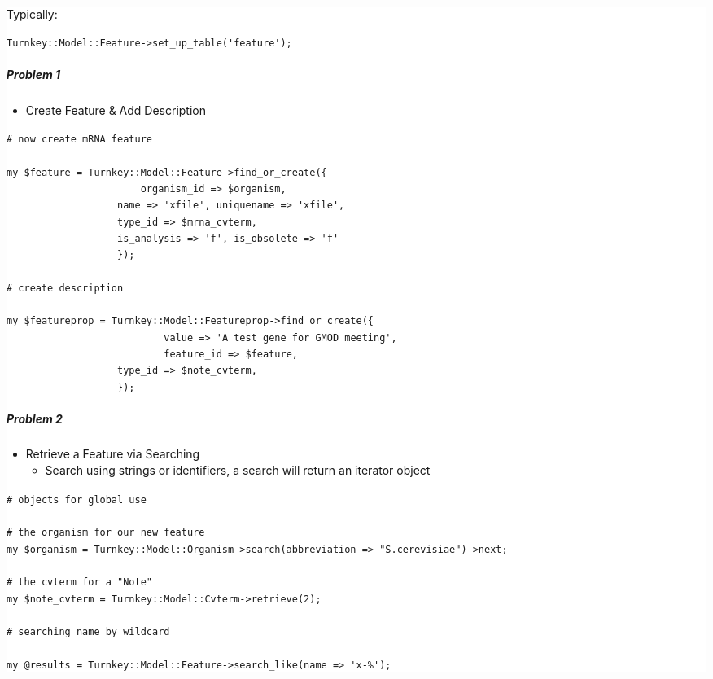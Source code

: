 Typically:

<div class="mw-geshi mw-code mw-content-ltr" dir="ltr">

<div class="perl source-perl">

``` de1
Turnkey::Model::Feature->set_up_table('feature');
```

</div>

</div>

##### <span id="Problem_1" class="mw-headline">Problem 1</span>

- Create Feature & Add Description

<div class="mw-geshi mw-code mw-content-ltr" dir="ltr">

<div class="perl source-perl">

``` de1
# now create mRNA feature
 
my $feature = Turnkey::Model::Feature->find_or_create({
                       organism_id => $organism,
                   name => 'xfile', uniquename => 'xfile',
                   type_id => $mrna_cvterm,
                   is_analysis => 'f', is_obsolete => 'f'
                   });
 
# create description
 
my $featureprop = Turnkey::Model::Featureprop->find_or_create({
                           value => 'A test gene for GMOD meeting',
                           feature_id => $feature,
                   type_id => $note_cvterm,
                   });
```

</div>

</div>

##### <span id="Problem_2" class="mw-headline">Problem 2</span>

- Retrieve a Feature via Searching
  - Search using strings or identifiers, a search will return an
    iterator object

<div class="mw-geshi mw-code mw-content-ltr" dir="ltr">

<div class="perl source-perl">

``` de1
# objects for global use
 
# the organism for our new feature
my $organism = Turnkey::Model::Organism->search(abbreviation => "S.cerevisiae")->next;
 
# the cvterm for a "Note"
my $note_cvterm = Turnkey::Model::Cvterm->retrieve(2);
 
# searching name by wildcard
 
my @results = Turnkey::Model::Feature->search_like(name => 'x-%');
```
